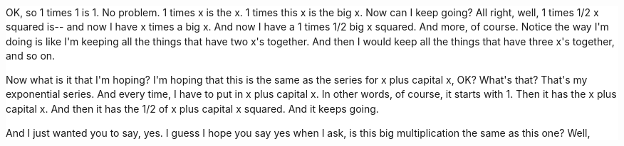   </p><p><span m='967750'>OK,</span> <span m='968060'>so</span> <span m='968220'>1</span>
  <span m='968450'>times</span> <span m='968710'>1</span> <span m='968940'>is</span>
  <span m='969060'>1.</span> <span m='969350'>No</span> <span m='969500'>problem.</span>
  <span m='970580'>1</span> <span m='970820'>times</span> <span m='971180'>x</span>
  <span m='971530'>is</span> <span m='971770'>the</span> <span m='971980'>x.</span>
  <span m='973000'>1</span> <span m='973200'>times</span> <span m='973550'>this</span>
  <span m='973810'>x</span> <span m='974170'>is</span> <span m='974360'>the</span>
  <span m='974480'>big</span> <span m='974720'>x.</span> <span m='976210'>Now</span>
  <span m='976600'>can</span> <span m='976790'>I</span> <span m='976900'>keep</span>
  <span m='977170'>going?</span> <span m='977490'>All</span> <span m='977730'>right,</span>
  <span m='977980'>well,</span> <span m='978890'>1</span> <span m='979260'>times</span>
  <span m='979610'>1/2 x squared</span> <span m='981200'>is--</span> <span m='982640'>and</span>
  <span m='982910'>now</span> <span m='983210'>I</span> <span m='983380'>have</span>
  <span m='983800'>x</span> <span m='984240'>times</span> <span m='984640'>a</span>
  <span m='985040'>big</span> <span m='985270'>x.</span> <span m='987620'>And</span>
  <span m='987870'>now</span> <span m='988130'>I</span> <span m='988280'>have</span>
  <span m='988500'>a</span> <span m='988630'>1</span> <span m='988990'>times</span>
  <span m='989380'>1/2</span> <span m='989920'>big</span> <span m='990150'>x</span>
  <span m='990440'>squared.</span> <span m='994050'>And</span> <span m='994280'>more,</span>
  <span m='994720'>of</span> <span m='994985'>course.</span> <span m='996570'>Notice</span>
  <span m='997410'>the</span> <span m='997510'>way</span> <span m='997700'>I'm</span>
  <span m='997880'>doing</span> <span m='998180'>is</span> <span m='998680'>like</span>
  <span m='998940'>I'm</span> <span m='999110'>keeping</span> <span m='1001470'>all</span>
  <span m='1001780'>the</span> <span m='1002370'>things</span> <span m='1002740'>that</span>
  <span m='1002880'>have</span> <span m='1003160'>two</span> <span m='1003400'>x's</span>
  <span m='1004390'>together.</span> <span m='1005600'>And</span> <span m='1005730'>then</span>
  <span m='1005910'>I</span> <span m='1005970'>would</span> <span m='1006130'>keep</span>
  <span m='1006400'>all</span> <span m='1006540'>the</span> <span m='1006660'>things</span>
  <span m='1007000'>that</span> <span m='1007150'>have</span> <span m='1007280'>three</span>
  <span m='1007620'>x's</span> <span m='1008020'>together,</span> <span m='1008440'>and</span>
  <span m='1008600'>so</span> <span m='1008750'>on.</span> </p><p><span m='1010160'>Now</span>
  <span m='1010410'>what</span> <span m='1010660'>is</span> <span m='1010870'>it</span>
  <span m='1011120'>that</span> <span m='1011360'>I'm</span> <span m='1011570'>hoping?</span>
  <span m='1014140'>I'm</span> <span m='1014430'>hoping</span> <span m='1017520'>that</span>
  <span m='1017900'>this</span> <span m='1018490'>is</span> <span m='1018990'>the</span>
  <span m='1019130'>same</span> <span m='1019630'>as</span> <span m='1021380'>the</span>
  <span m='1021580'>series</span> <span m='1022290'>for</span> <span m='1023680'>x</span>
  <span m='1024240'>plus</span> <span m='1024890'>capital</span> <span m='1025329'>x,</span>
  <span m='1027880'>OK?</span> <span m='1028240'>What's</span> <span m='1028550'>that?</span>
  <span m='1029750'>That's</span> <span m='1030069'>my</span> <span m='1030280'>exponential</span>
  <span m='1031020'>series.</span> <span m='1032099'>And</span> <span m='1032260'>every</span>
  <span m='1032520'>time,</span> <span m='1033430'>I</span> <span m='1033530'>have</span>
  <span m='1033630'>to</span> <span m='1033770'>put</span> <span m='1034030'>in</span>
  <span m='1034950'>x</span> <span m='1035170'>plus</span> <span m='1035380'>capital</span>
  <span m='1035770'>x.</span> <span m='1036030'>In</span> <span m='1036160'>other</span>
  <span m='1036329'>words,</span> <span m='1036990'>of course,</span> <span m='1037390'>it</span>
  <span m='1037530'>starts</span> <span m='1037920'>with</span> <span m='1038140'>1.</span>
  <span m='1039180'>Then</span> <span m='1039410'>it</span> <span m='1039520'>has</span>
  <span m='1039829'>the</span> <span m='1040030'>x</span> <span m='1040329'>plus</span>
  <span m='1040730'>capital</span> <span m='1041240'>x.</span> <span m='1042210'>And</span>
  <span m='1042369'>then</span> <span m='1042520'>it</span> <span m='1042640'>has</span>
  <span m='1042930'>the</span> <span m='1043050'>1/2</span> <span m='1043970'>of</span>
  <span m='1044619'>x</span> <span m='1044940'>plus</span> <span m='1045890'>capital</span>
  <span m='1046420'>x</span> <span m='1046859'>squared.</span> <span m='1047380'>And</span>
  <span m='1047520'>it</span> <span m='1047710'>keeps</span> <span m='1048020'>going.</span>
  </p><p><span m='1052030'>And</span> <span m='1052240'>I</span> <span m='1052490'>just</span>
  <span m='1052730'>wanted</span> <span m='1053130'>you to</span> <span m='1053260'>say,</span>
  <span m='1054440'>yes.</span> <span m='1055170'>I</span> <span m='1055430'>guess</span>
  <span m='1055670'>I</span> <span m='1055710'>hope</span> <span m='1055980'>you</span>
  <span m='1056100'>say</span> <span m='1056330'>yes</span> <span m='1057020'>when</span>
  <span m='1057280'>I</span> <span m='1057390'>ask,</span> <span m='1057930'>is</span>
  <span m='1058250'>this</span> <span m='1060590'>big</span> <span m='1060920'>multiplication</span>
  <span m='1061660'>the</span> <span m='1061770'>same</span> <span m='1062080'>as</span>
  <span m='1062210'>this</span> <span m='1062420'>one?</span> <span m='1064080'>Well,</span>